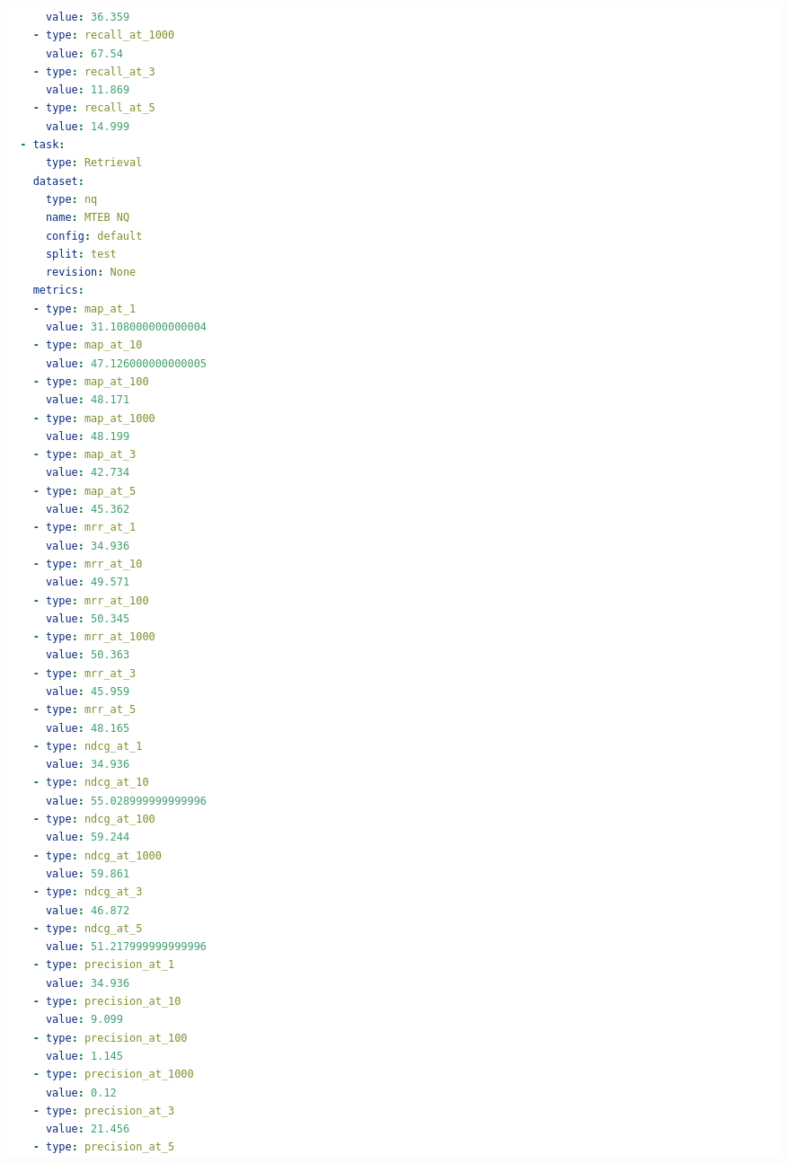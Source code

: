 ```yaml
      value: 36.359
    - type: recall_at_1000
      value: 67.54
    - type: recall_at_3
      value: 11.869
    - type: recall_at_5
      value: 14.999
  - task:
      type: Retrieval
    dataset:
      type: nq
      name: MTEB NQ
      config: default
      split: test
      revision: None
    metrics:
    - type: map_at_1
      value: 31.108000000000004
    - type: map_at_10
      value: 47.126000000000005
    - type: map_at_100
      value: 48.171
    - type: map_at_1000
      value: 48.199
    - type: map_at_3
      value: 42.734
    - type: map_at_5
      value: 45.362
    - type: mrr_at_1
      value: 34.936
    - type: mrr_at_10
      value: 49.571
    - type: mrr_at_100
      value: 50.345
    - type: mrr_at_1000
      value: 50.363
    - type: mrr_at_3
      value: 45.959
    - type: mrr_at_5
      value: 48.165
    - type: ndcg_at_1
      value: 34.936
    - type: ndcg_at_10
      value: 55.028999999999996
    - type: ndcg_at_100
      value: 59.244
    - type: ndcg_at_1000
      value: 59.861
    - type: ndcg_at_3
      value: 46.872
    - type: ndcg_at_5
      value: 51.217999999999996
    - type: precision_at_1
      value: 34.936
    - type: precision_at_10
      value: 9.099
    - type: precision_at_100
      value: 1.145
    - type: precision_at_1000
      value: 0.12
    - type: precision_at_3
      value: 21.456
    - type: precision_at_5
```